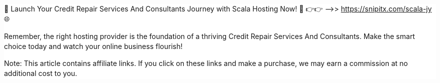 🚀 Launch Your Credit Repair Services And Consultants Journey with Scala Hosting Now! 🌟
👉👉 -->> https://snipitx.com/scala-jy 🌐

Remember, the right hosting provider is the foundation of a thriving Credit Repair Services And Consultants. Make the smart choice today and watch your online business flourish!

Note: This article contains affiliate links. If you click on these links and make a purchase, we may earn a commission at no additional cost to you.
